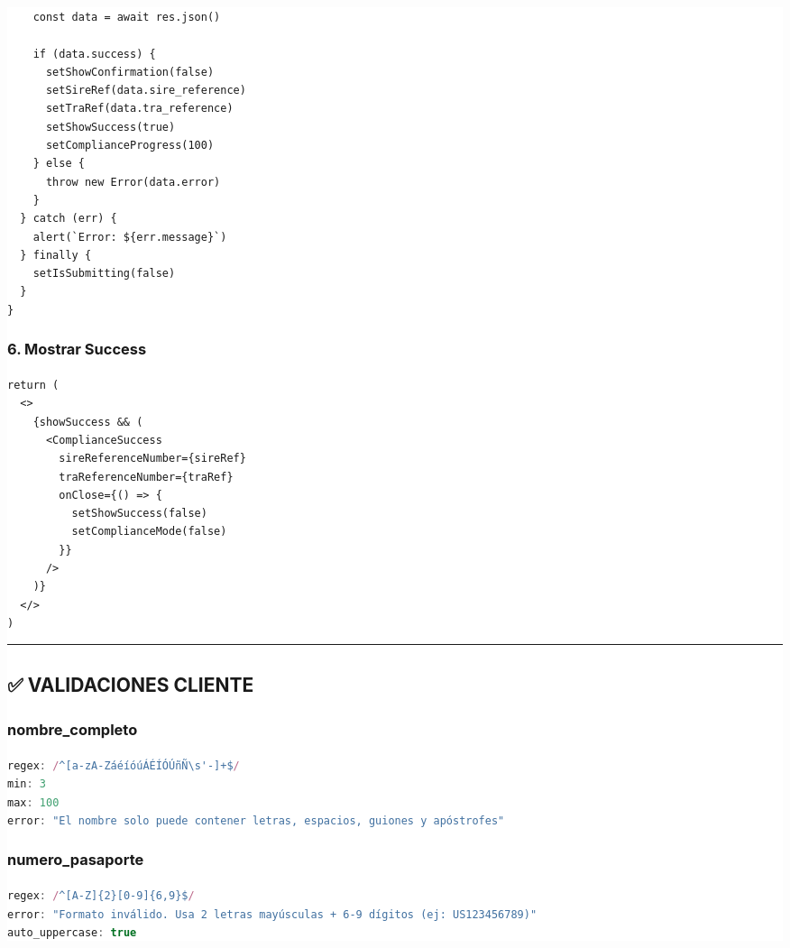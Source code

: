 ```tsx
    const data = await res.json()

    if (data.success) {
      setShowConfirmation(false)
      setSireRef(data.sire_reference)
      setTraRef(data.tra_reference)
      setShowSuccess(true)
      setComplianceProgress(100)
    } else {
      throw new Error(data.error)
    }
  } catch (err) {
    alert(`Error: ${err.message}`)
  } finally {
    setIsSubmitting(false)
  }
}
```

### 6. Mostrar Success
```tsx
return (
  <>
    {showSuccess && (
      <ComplianceSuccess
        sireReferenceNumber={sireRef}
        traReferenceNumber={traRef}
        onClose={() => {
          setShowSuccess(false)
          setComplianceMode(false)
        }}
      />
    )}
  </>
)
```

---

## ✅ VALIDACIONES CLIENTE

### nombre_completo
```typescript
regex: /^[a-zA-ZáéíóúÁÉÍÓÚñÑ\s'-]+$/
min: 3
max: 100
error: "El nombre solo puede contener letras, espacios, guiones y apóstrofes"
```

### numero_pasaporte
```typescript
regex: /^[A-Z]{2}[0-9]{6,9}$/
error: "Formato inválido. Usa 2 letras mayúsculas + 6-9 dígitos (ej: US123456789)"
auto_uppercase: true
```
